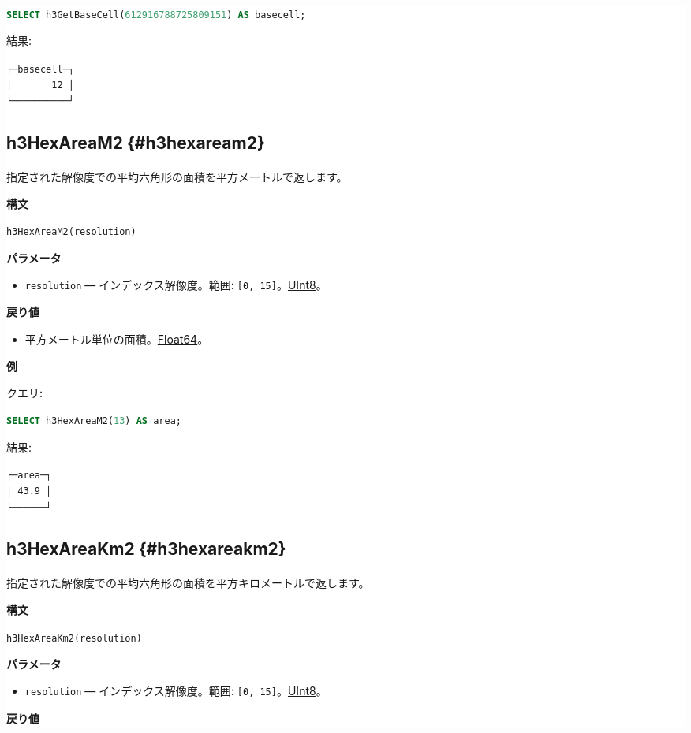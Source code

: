 ``` sql
SELECT h3GetBaseCell(612916788725809151) AS basecell;
```

結果:

``` text
┌─basecell─┐
│       12 │
└──────────┘
```

## h3HexAreaM2 {#h3hexaream2}

指定された解像度での平均六角形の面積を平方メートルで返します。

**構文**

``` sql
h3HexAreaM2(resolution)
```

**パラメータ**

- `resolution` — インデックス解像度。範囲: `[0, 15]`。[UInt8](../../data-types/int-uint.md)。

**戻り値**

- 平方メートル単位の面積。[Float64](../../data-types/float.md)。

**例**

クエリ:

``` sql
SELECT h3HexAreaM2(13) AS area;
```

結果:

``` text
┌─area─┐
│ 43.9 │
└──────┘
```

## h3HexAreaKm2 {#h3hexareakm2}

指定された解像度での平均六角形の面積を平方キロメートルで返します。

**構文**

``` sql
h3HexAreaKm2(resolution)
```

**パラメータ**

- `resolution` — インデックス解像度。範囲: `[0, 15]`。[UInt8](../../data-types/int-uint.md)。

**戻り値**
